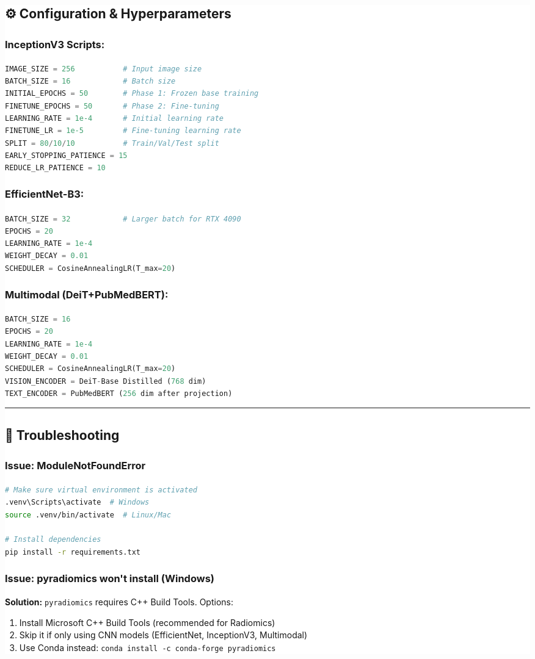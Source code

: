 ## ⚙️ **Configuration & Hyperparameters**

### **InceptionV3 Scripts:**
```python
IMAGE_SIZE = 256           # Input image size
BATCH_SIZE = 16            # Batch size
INITIAL_EPOCHS = 50        # Phase 1: Frozen base training
FINETUNE_EPOCHS = 50       # Phase 2: Fine-tuning
LEARNING_RATE = 1e-4       # Initial learning rate
FINETUNE_LR = 1e-5         # Fine-tuning learning rate
SPLIT = 80/10/10           # Train/Val/Test split
EARLY_STOPPING_PATIENCE = 15
REDUCE_LR_PATIENCE = 10
```

### **EfficientNet-B3:**
```python
BATCH_SIZE = 32            # Larger batch for RTX 4090
EPOCHS = 20
LEARNING_RATE = 1e-4
WEIGHT_DECAY = 0.01
SCHEDULER = CosineAnnealingLR(T_max=20)
```

### **Multimodal (DeiT+PubMedBERT):**
```python
BATCH_SIZE = 16
EPOCHS = 20
LEARNING_RATE = 1e-4
WEIGHT_DECAY = 0.01
SCHEDULER = CosineAnnealingLR(T_max=20)
VISION_ENCODER = DeiT-Base Distilled (768 dim)
TEXT_ENCODER = PubMedBERT (256 dim after projection)
```

---

## 🔧 **Troubleshooting**

### **Issue: ModuleNotFoundError**
```bash
# Make sure virtual environment is activated
.venv\Scripts\activate  # Windows
source .venv/bin/activate  # Linux/Mac

# Install dependencies
pip install -r requirements.txt
```

### **Issue: pyradiomics won't install (Windows)**
**Solution:** `pyradiomics` requires C++ Build Tools. Options:
1. Install Microsoft C++ Build Tools (recommended for Radiomics)
2. Skip it if only using CNN models (EfficientNet, InceptionV3, Multimodal)
3. Use Conda instead: `conda install -c conda-forge pyradiomics`

